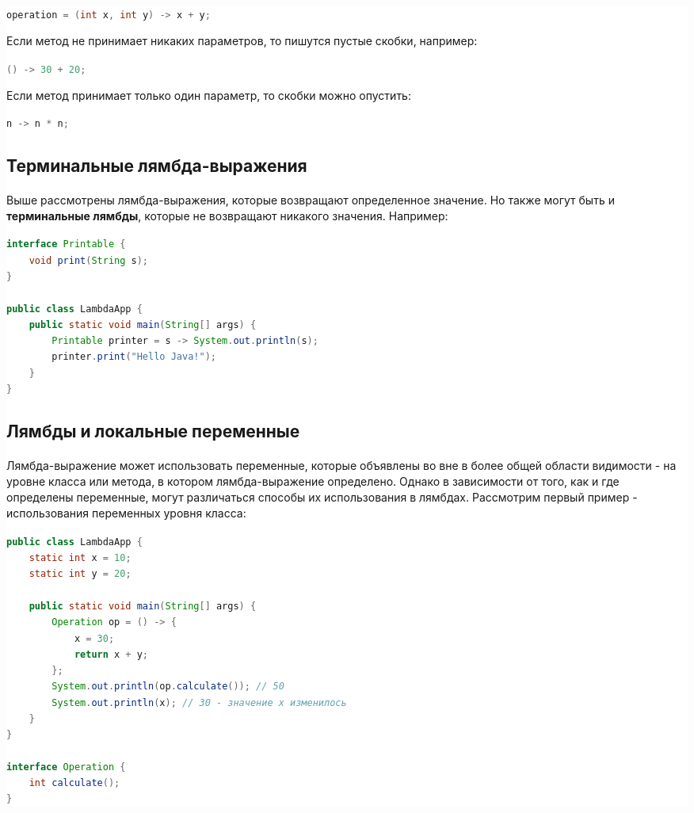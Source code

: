 ```java
operation = (int x, int y) -> x + y;
```

Если метод не принимает никаких параметров, то пишутся пустые скобки, например:

```java
() -> 30 + 20;
```

Если метод принимает только один параметр, то скобки можно опустить:

```java
n -> n * n;
```


## Терминальные лямбда-выражения
Выше рассмотрены лямбда-выражения, которые возвращают определенное значение. Но также могут быть и **терминальные лямбды**, которые не возвращают никакого значения. Например:

```java
interface Printable {
    void print(String s);
}

public class LambdaApp {
    public static void main(String[] args) {
        Printable printer = s -> System.out.println(s);
        printer.print("Hello Java!");
    }
}
```


## Лямбды и локальные переменные
Лямбда-выражение может использовать переменные, которые объявлены во вне в более общей области видимости - на уровне класса или метода, в котором лямбда-выражение определено. Однако в зависимости от того, как и где определены переменные, могут различаться способы их использования в лямбдах. Рассмотрим первый пример - использования переменных уровня класса:

```java
public class LambdaApp {
    static int x = 10;
    static int y = 20;

    public static void main(String[] args) {
        Operation op = () -> {
            x = 30;
            return x + y;
        };
        System.out.println(op.calculate()); // 50
        System.out.println(x); // 30 - значение x изменилось
    }
}

interface Operation {
    int calculate();
}
```
